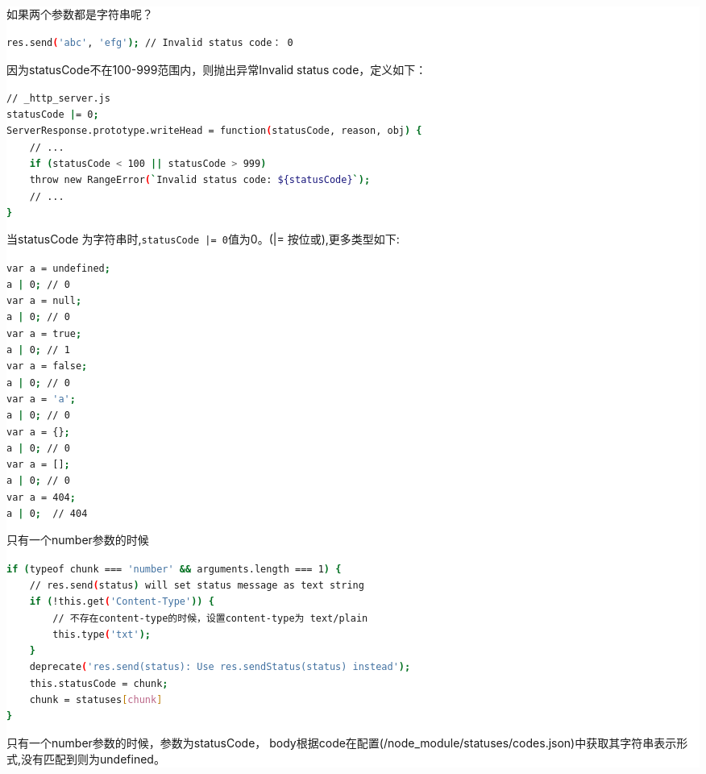 如果两个参数都是字符串呢？

```bash
res.send('abc', 'efg'); // Invalid status code： 0
```

因为statusCode不在100-999范围内，则抛出异常Invalid status code，定义如下：

```bash {.line-numbers}
// _http_server.js
statusCode |= 0;
ServerResponse.prototype.writeHead = function(statusCode, reason, obj) {
    // ...
    if (statusCode < 100 || statusCode > 999)
    throw new RangeError(`Invalid status code: ${statusCode}`);
    // ...
}
```

当statusCode 为字符串时,`statusCode |= 0`值为0。(|= 按位或),更多类型如下:

```bash {.line-numbers}
var a = undefined;
a | 0; // 0
var a = null;
a | 0; // 0
var a = true;
a | 0; // 1
var a = false;
a | 0; // 0
var a = 'a';
a | 0; // 0
var a = {};
a | 0; // 0
var a = [];
a | 0; // 0
var a = 404;
a | 0;  // 404
```

只有一个number参数的时候

```bash {.line-numbers}
if (typeof chunk === 'number' && arguments.length === 1) {
    // res.send(status) will set status message as text string
    if (!this.get('Content-Type')) {
        // 不存在content-type的时候，设置content-type为 text/plain
        this.type('txt');
    }
    deprecate('res.send(status): Use res.sendStatus(status) instead');
    this.statusCode = chunk;
    chunk = statuses[chunk]
}
```

只有一个number参数的时候，参数为statusCode， body根据code在配置(/node_module/statuses/codes.json)中获取其字符串表示形式,没有匹配到则为undefined。  
